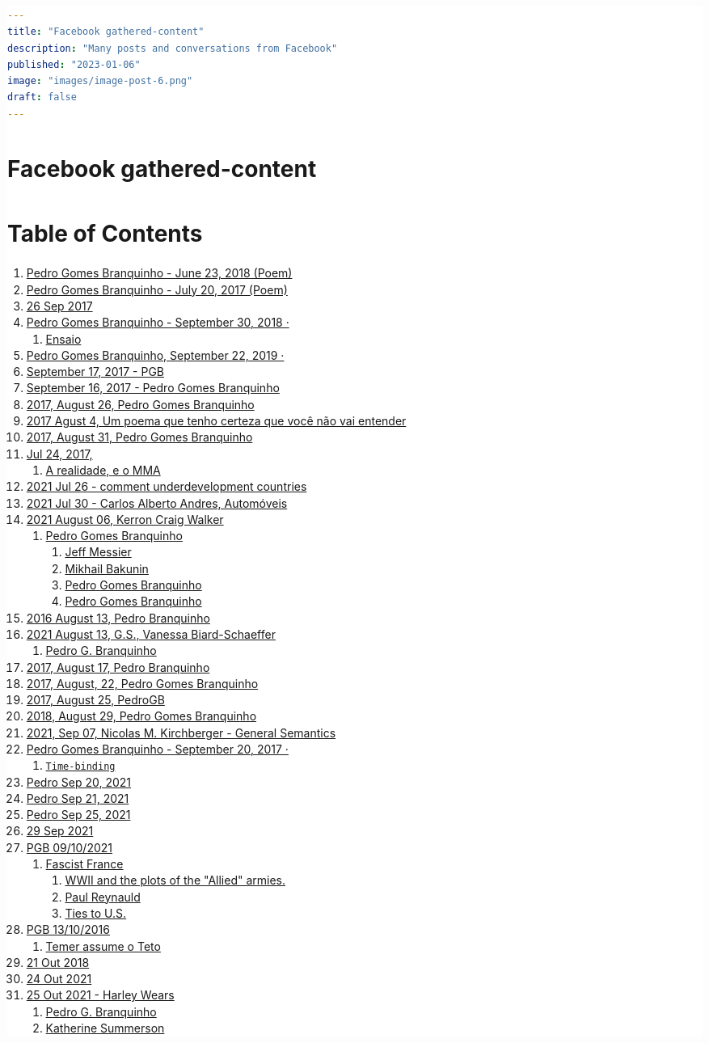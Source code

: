 ```yaml
---
title: "Facebook gathered-content"
description: "Many posts and conversations from Facebook"
published: "2023-01-06"
image: "images/image-post-6.png"
draft: false
---
```



# Facebook gathered-content

# Table of Contents

1.  [Pedro Gomes Branquinho - June 23, 2018 (Poem)](#org50b9227)
2.  [Pedro Gomes Branquinho - July 20, 2017 (Poem)](#orgcf9f144)
3.  [26 Sep 2017](#orgf876a9c)
4.  [Pedro Gomes Branquinho - September 30, 2018  ·](#org5e12a57)
    1.  [Ensaio](#orgc7d1503)
5.  [Pedro Gomes Branquinho, September 22, 2019  ·](#org59465c2)
6.  [September 17, 2017  - PGB](#org83884e6)
7.  [September 16, 2017  - Pedro Gomes Branquinho](#orgce2a2cf)
8.  [2017, August 26, Pedro Gomes Branquinho](#org0f8a13d)
9.  [2017 Agust 4,   Um poema que tenho certeza que você não vai entender](#orgfbbfccb)
10. [2017, August 31, Pedro Gomes Branquinho](#org866dc17)
11. [Jul 24, 2017,](#org1aa837e)
    1.  [A realidade, e o MMA](#orgf64e3a4)
12. [2021 Jul 26 - comment underdevelopment countries](#org609870e)
13. [2021 Jul 30 - Carlos Alberto Andres, Automóveis](#org2a8878a)
14. [2021 August 06, Kerron Craig Walker](#org18e692a)
    1.  [Pedro Gomes Branquinho](#org440bc7d)
        1.  [Jeff Messier](#org80452a4)
        2.  [Mikhail Bakunin](#org4b590a9)
        3.  [Pedro Gomes Branquinho](#org2038c43)
        4.  [Pedro Gomes Branquinho](#org2af52bc)
15. [2016 August 13, Pedro Branquinho](#org1d4cf07)
16. [2021 August 13, G.S., Vanessa Biard-Schaeffer](#orga728d78)
    1.  [Pedro G. Branquinho](#org25e5edd)
17. [2017, August 17, Pedro Branquinho](#orge51eef8)
18. [2017, August, 22, Pedro Gomes Branquinho](#orgc14a7e7)
19. [2017, August 25, PedroGB](#orgea40fa0)
20. [2018, August 29, Pedro Gomes Branquinho](#orga62b291)
21. [2021, Sep 07,  Nicolas M. Kirchberger - General Semantics](#orga2e87c9)
22. [Pedro Gomes Branquinho - September 20, 2017  ·](#orgebfd8bb)
    1.  [`Time-binding`](#org94d70ca)
23. [Pedro Sep 20, 2021](#org614198d)
24. [Pedro Sep 21, 2021](#orgd768ede)
25. [Pedro Sep 25, 2021](#org75b072c)
26. [29 Sep 2021](#orgbe85d17)
27. [PGB 09/10/2021](#org04baebb)
    1.  [Fascist France](#org11433db)
        1.  [WWII and the plots of the "Allied" armies.](#orgd0440b0)
        2.  [Paul Reynauld](#orgdec5a3d)
        3.  [Ties to U.S.](#orgc86fd2b)
28. [PGB 13/10/2016](#org51200b4)
    1.  [Temer assume o Teto](#org9b541e5)
29. [21 Out 2018](#org7ffc06c)
30. [24 Out 2021](#org59652c4)
31. [25 Out 2021 - Harley Wears](#orgb956a4b)
    1.  [Pedro G. Branquinho](#org2ede8d1)
    2.  [Katherine Summerson](#org1b15d3f)